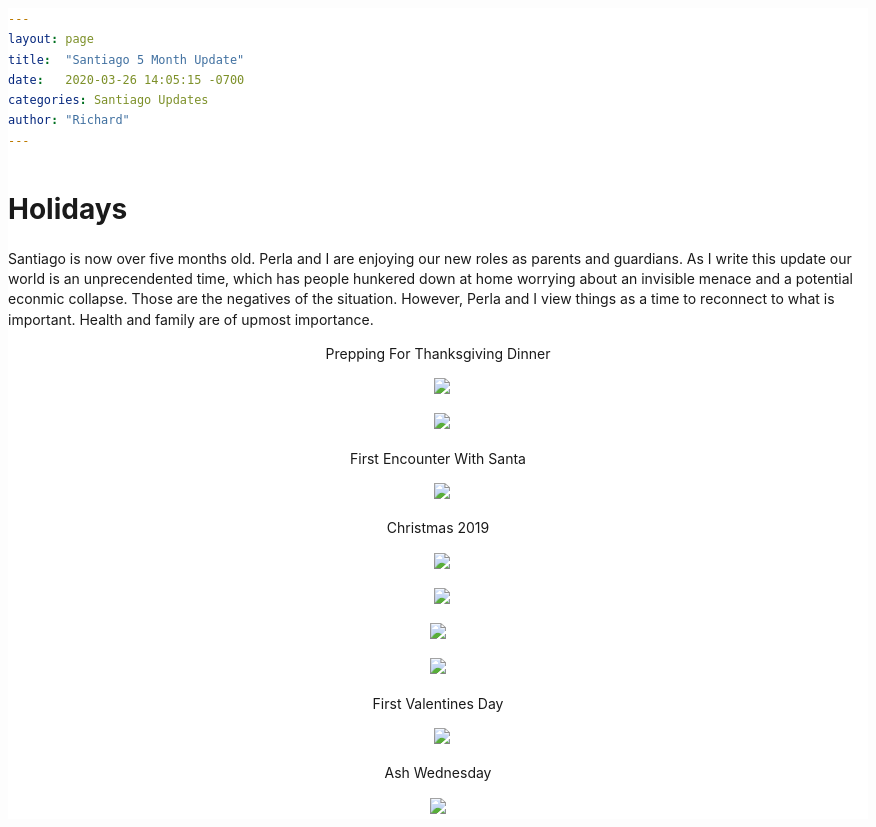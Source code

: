 ```yaml
---
layout: page
title:  "Santiago 5 Month Update"
date:   2020-03-26 14:05:15 -0700
categories: Santiago Updates
author: "Richard"
---
```

# Holidays <br>

Santiago is now over five months old. Perla and I are enjoying our new roles as parents and guardians. As I write this update
our world is an unprecendented time, which has people hunkered down at home worrying about an invisible menace and a 
potential econmic collapse. Those are the negatives of the situation. However, Perla and I view things as a time to 
reconnect to what is important. Health and family are of upmost importance. 

<center> Prepping For Thanksgiving Dinner
<figure><center>
  <img width="500" src="https://mcusercontent.com/96050d6198733cfea0f26d4cd/images/a473fe37-f6e6-41b9-8930-946273cdcd9d.jpeg"/>
</center></figure>
<figure><center>
  <img width="500" src="https://mcusercontent.com/96050d6198733cfea0f26d4cd/images/42319d47-6c14-4d12-85d9-76b41fcf4569.jpeg"/>
</center></figure>

<center> First Encounter With Santa
<figure><center>
  <img width="500" src="https://mcusercontent.com/96050d6198733cfea0f26d4cd/images/6741bcf9-1d89-4caa-9119-37cded61aec1.jpeg"/>
</center></figure>


<center> Christmas 2019
<figure><center>
  <img width="500" src="https://mcusercontent.com/96050d6198733cfea0f26d4cd/images/ccddb6d4-a1e5-4002-835e-d2552bc03cef.jpeg"/>
</center></figure>
<figure><center>
  <img width="500" src="https://mcusercontent.com/96050d6198733cfea0f26d4cd/images/8497ab83-72af-40d2-9dc3-3b7c80a4796c.jpeg"/>
</center></figure>
<figure><center>
  <img width="500" src="https://mcusercontent.com/96050d6198733cfea0f26d4cd/images/1d98c58e-9fa0-4290-8423-610cd9b099d9.jpeg"/>
</center></figure>
<figure><center>
  <img width="500" src="https://mcusercontent.com/96050d6198733cfea0f26d4cd/images/2a289850-9728-459d-bf5a-e496f9c60efc.jpeg"/>
</center></figure>


<center> First Valentines Day
<figure><center>
  <img width="500" src="https://mcusercontent.com/96050d6198733cfea0f26d4cd/images/73b3a02f-b5a4-469d-90c0-8010c0f9cca0.jpeg"/>
</center></figure>


<center> Ash Wednesday
<figure><center>
  <img width="500" src="https://mcusercontent.com/96050d6198733cfea0f26d4cd/images/e39a1e47-a126-4575-af87-33b761962d75.jpegh"/>
</center></figure>
